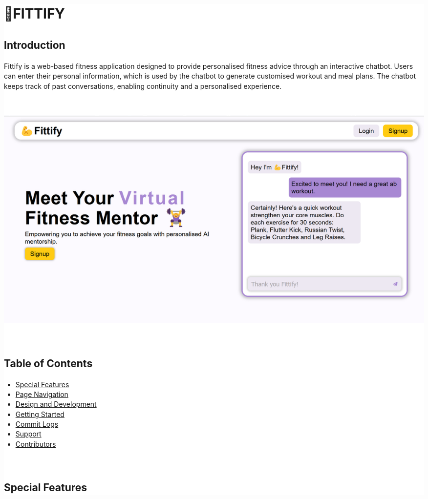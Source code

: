# 💪FITTIFY

## Introduction

Fittify is a web-based fitness application designed to provide personalised fitness advice through an interactive chatbot. Users can enter their personal information, which is used by the chatbot to generate customised workout and meal plans. The chatbot keeps track of past conversations, enabling continuity and a personalised experience.

<br>

![LandingPage](images/LandingPage.png)

<br>

## Table of Contents

-   [Special Features](#special-features)
-   [Page Navigation](#page-navigation)
-   [Design and Development](#design-and-development)
-   [Getting Started](#getting-started)
-   [Commit Logs](#commit-logs)
-   [Support](#support)
-   [Contributors](#contributors)

<br>

## Special Features
